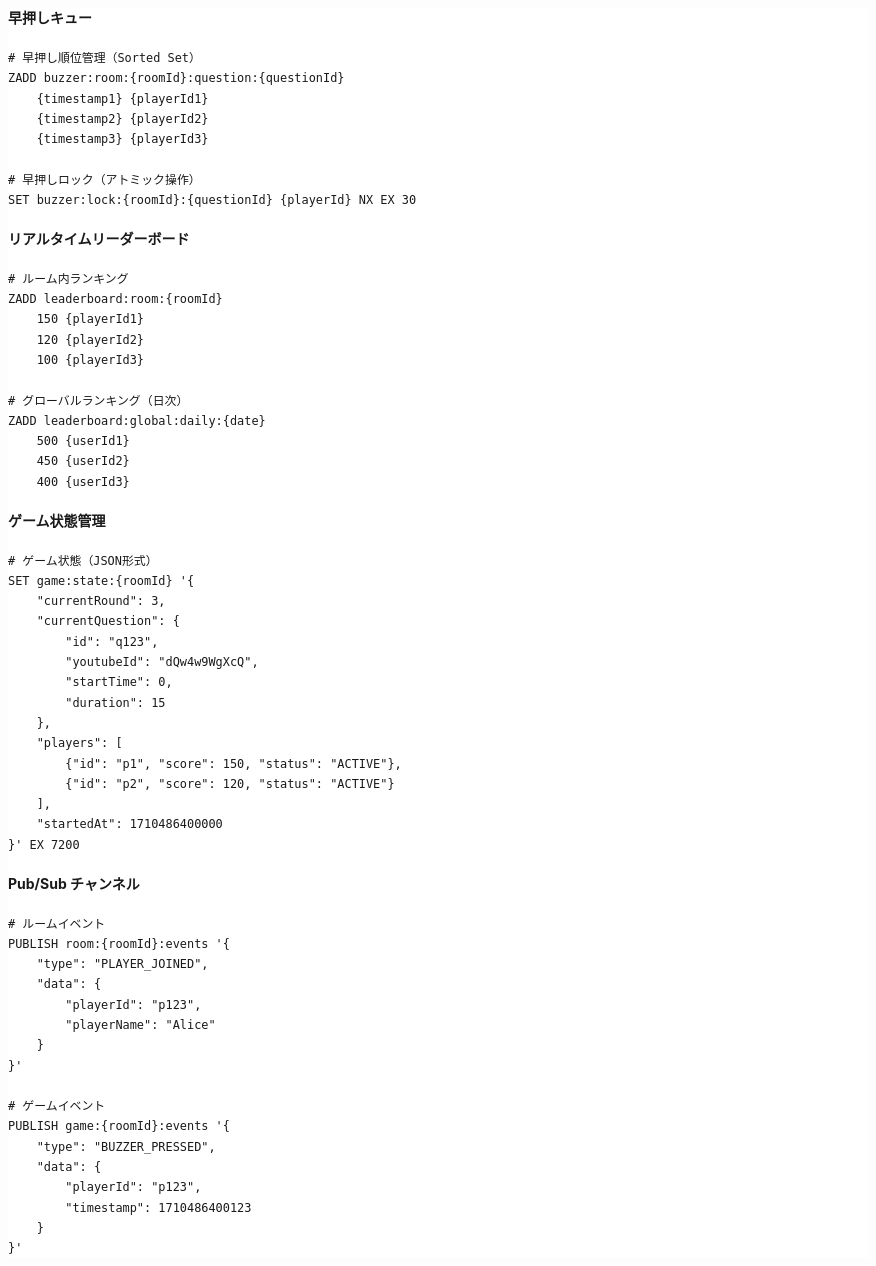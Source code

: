#### 早押しキュー
```redis
# 早押し順位管理（Sorted Set）
ZADD buzzer:room:{roomId}:question:{questionId}
    {timestamp1} {playerId1}
    {timestamp2} {playerId2}
    {timestamp3} {playerId3}

# 早押しロック（アトミック操作）
SET buzzer:lock:{roomId}:{questionId} {playerId} NX EX 30
```

#### リアルタイムリーダーボード
```redis
# ルーム内ランキング
ZADD leaderboard:room:{roomId}
    150 {playerId1}
    120 {playerId2}
    100 {playerId3}

# グローバルランキング（日次）
ZADD leaderboard:global:daily:{date}
    500 {userId1}
    450 {userId2}
    400 {userId3}
```

#### ゲーム状態管理
```redis
# ゲーム状態（JSON形式）
SET game:state:{roomId} '{
    "currentRound": 3,
    "currentQuestion": {
        "id": "q123",
        "youtubeId": "dQw4w9WgXcQ",
        "startTime": 0,
        "duration": 15
    },
    "players": [
        {"id": "p1", "score": 150, "status": "ACTIVE"},
        {"id": "p2", "score": 120, "status": "ACTIVE"}
    ],
    "startedAt": 1710486400000
}' EX 7200
```

#### Pub/Sub チャンネル
```redis
# ルームイベント
PUBLISH room:{roomId}:events '{
    "type": "PLAYER_JOINED",
    "data": {
        "playerId": "p123",
        "playerName": "Alice"
    }
}'

# ゲームイベント
PUBLISH game:{roomId}:events '{
    "type": "BUZZER_PRESSED",
    "data": {
        "playerId": "p123",
        "timestamp": 1710486400123
    }
}'
```